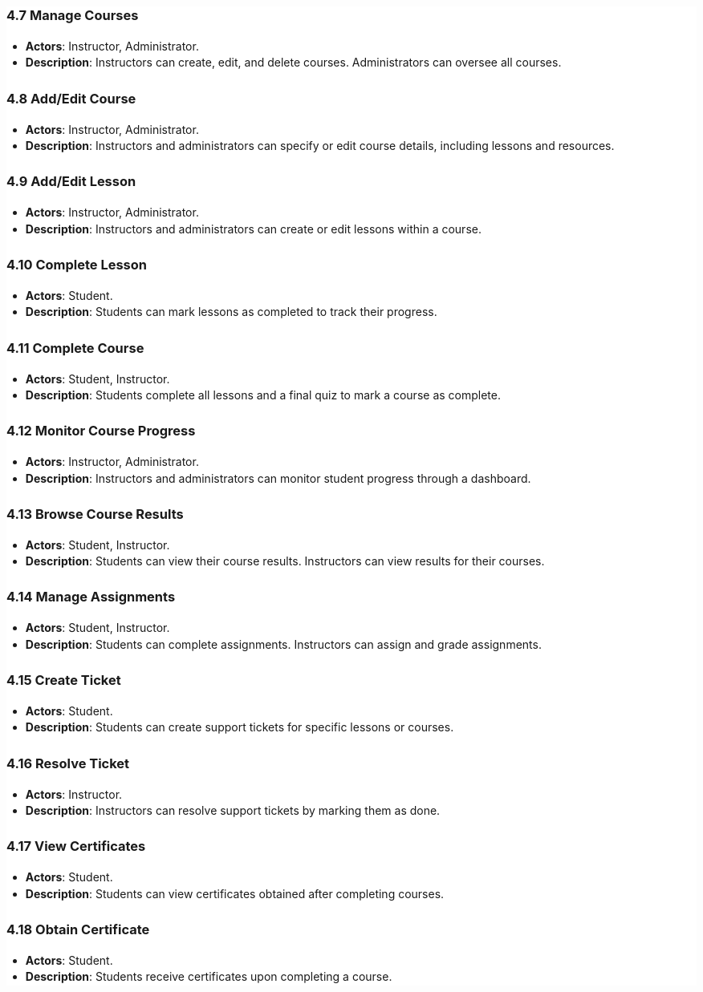 ### 4.7 Manage Courses
- **Actors**: Instructor, Administrator.
- **Description**: Instructors can create, edit, and delete courses. Administrators can oversee all courses.

### 4.8 Add/Edit Course
- **Actors**: Instructor, Administrator.
- **Description**: Instructors and administrators can specify or edit course details, including lessons and resources.

### 4.9 Add/Edit Lesson
- **Actors**: Instructor, Administrator.
- **Description**: Instructors and administrators can create or edit lessons within a course.

### 4.10 Complete Lesson
- **Actors**: Student.
- **Description**: Students can mark lessons as completed to track their progress.

### 4.11 Complete Course
- **Actors**: Student, Instructor.
- **Description**: Students complete all lessons and a final quiz to mark a course as complete.

### 4.12 Monitor Course Progress
- **Actors**: Instructor, Administrator.
- **Description**: Instructors and administrators can monitor student progress through a dashboard.

### 4.13 Browse Course Results
- **Actors**: Student, Instructor.
- **Description**: Students can view their course results. Instructors can view results for their courses.

### 4.14 Manage Assignments
- **Actors**: Student, Instructor.
- **Description**: Students can complete assignments. Instructors can assign and grade assignments.

### 4.15 Create Ticket
- **Actors**: Student.
- **Description**: Students can create support tickets for specific lessons or courses.

### 4.16 Resolve Ticket
- **Actors**: Instructor.
- **Description**: Instructors can resolve support tickets by marking them as done.

### 4.17 View Certificates
- **Actors**: Student.
- **Description**: Students can view certificates obtained after completing courses.

### 4.18 Obtain Certificate
- **Actors**: Student.
- **Description**: Students receive certificates upon completing a course.
